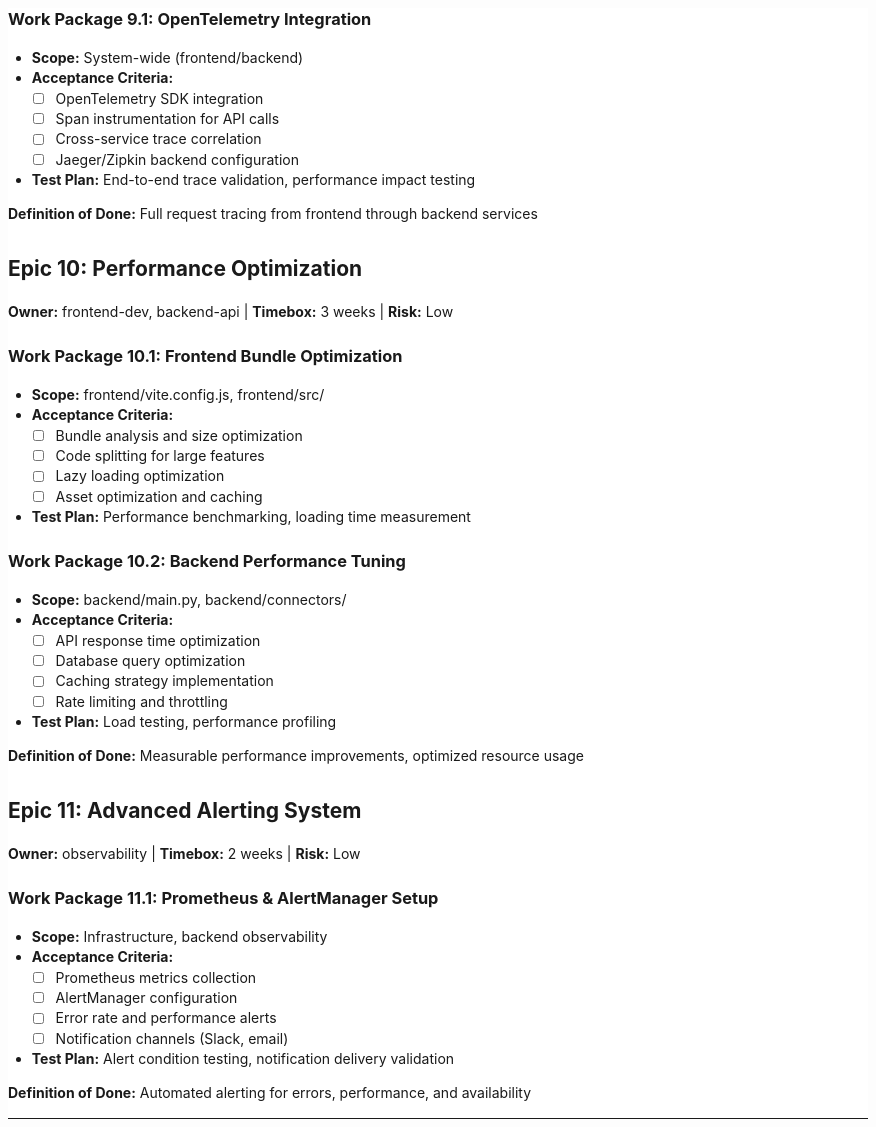 ### Work Package 9.1: OpenTelemetry Integration
- **Scope:** System-wide (frontend/backend)
- **Acceptance Criteria:**
  - [ ] OpenTelemetry SDK integration
  - [ ] Span instrumentation for API calls
  - [ ] Cross-service trace correlation
  - [ ] Jaeger/Zipkin backend configuration
- **Test Plan:** End-to-end trace validation, performance impact testing

**Definition of Done:** Full request tracing from frontend through backend services

## Epic 10: Performance Optimization
**Owner:** frontend-dev, backend-api | **Timebox:** 3 weeks | **Risk:** Low

### Work Package 10.1: Frontend Bundle Optimization
- **Scope:** frontend/vite.config.js, frontend/src/
- **Acceptance Criteria:**
  - [ ] Bundle analysis and size optimization
  - [ ] Code splitting for large features
  - [ ] Lazy loading optimization
  - [ ] Asset optimization and caching
- **Test Plan:** Performance benchmarking, loading time measurement

### Work Package 10.2: Backend Performance Tuning
- **Scope:** backend/main.py, backend/connectors/
- **Acceptance Criteria:**
  - [ ] API response time optimization
  - [ ] Database query optimization
  - [ ] Caching strategy implementation
  - [ ] Rate limiting and throttling
- **Test Plan:** Load testing, performance profiling

**Definition of Done:** Measurable performance improvements, optimized resource usage

## Epic 11: Advanced Alerting System
**Owner:** observability | **Timebox:** 2 weeks | **Risk:** Low

### Work Package 11.1: Prometheus & AlertManager Setup
- **Scope:** Infrastructure, backend observability
- **Acceptance Criteria:**
  - [ ] Prometheus metrics collection
  - [ ] AlertManager configuration
  - [ ] Error rate and performance alerts
  - [ ] Notification channels (Slack, email)
- **Test Plan:** Alert condition testing, notification delivery validation

**Definition of Done:** Automated alerting for errors, performance, and availability

---
